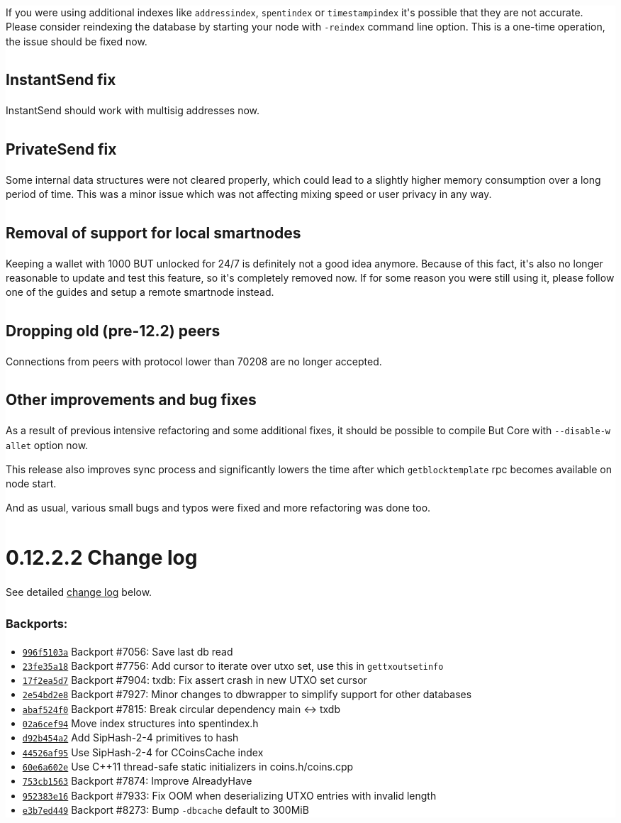 If you were using additional indexes like `addressindex`, `spentindex` or
`timestampindex` it's possible that they are not accurate. Please consider
reindexing the database by starting your node with `-reindex` command line
option. This is a one-time operation, the issue should be fixed now.

InstantSend fix
---------------

InstantSend should work with multisig addresses now.

PrivateSend fix
---------------

Some internal data structures were not cleared properly, which could lead
to a slightly higher memory consumption over a long period of time. This was
a minor issue which was not affecting mixing speed or user privacy in any way.

Removal of support for local smartnodes
----------------------------------------

Keeping a wallet with 1000 BUT unlocked for 24/7 is definitely not a good idea
anymore. Because of this fact, it's also no longer reasonable to update and test
this feature, so it's completely removed now. If for some reason you were still
using it, please follow one of the guides and setup a remote smartnode instead.

Dropping old (pre-12.2) peers
-----------------------------

Connections from peers with protocol lower than 70208 are no longer accepted.

Other improvements and bug fixes
--------------------------------

As a result of previous intensive refactoring and some additional fixes,
it should be possible to compile But Core with `--disable-wallet` option now.

This release also improves sync process and significantly lowers the time after
which `getblocktemplate` rpc becomes available on node start.

And as usual, various small bugs and typos were fixed and more refactoring was
done too.


0.12.2.2 Change log
===================

See detailed [change log](https://github.com/but/but/compare/v0.12.2.1...but:v0.12.2.2) below.

### Backports:
- [`996f5103a`](https://github.com/but/but/commit/996f5103a) Backport #7056: Save last db read
- [`23fe35a18`](https://github.com/but/but/commit/23fe35a18) Backport #7756: Add cursor to iterate over utxo set, use this in `gettxoutsetinfo`
- [`17f2ea5d7`](https://github.com/but/but/commit/17f2ea5d7) Backport #7904: txdb: Fix assert crash in new UTXO set cursor
- [`2e54bd2e8`](https://github.com/but/but/commit/2e54bd2e8) Backport #7927: Minor changes to dbwrapper to simplify support for other databases
- [`abaf524f0`](https://github.com/but/but/commit/abaf524f0) Backport #7815: Break circular dependency main ↔ txdb
- [`02a6cef94`](https://github.com/but/but/commit/02a6cef94) Move index structures into spentindex.h
- [`d92b454a2`](https://github.com/but/but/commit/d92b454a2) Add SipHash-2-4 primitives to hash
- [`44526af95`](https://github.com/but/but/commit/44526af95) Use SipHash-2-4 for CCoinsCache index
- [`60e6a602e`](https://github.com/but/but/commit/60e6a602e) Use C++11 thread-safe static initializers in coins.h/coins.cpp
- [`753cb1563`](https://github.com/but/but/commit/753cb1563) Backport #7874: Improve AlreadyHave
- [`952383e16`](https://github.com/but/but/commit/952383e16) Backport #7933: Fix OOM when deserializing UTXO entries with invalid length
- [`e3b7ed449`](https://github.com/but/but/commit/e3b7ed449) Backport #8273: Bump `-dbcache` default to 300MiB